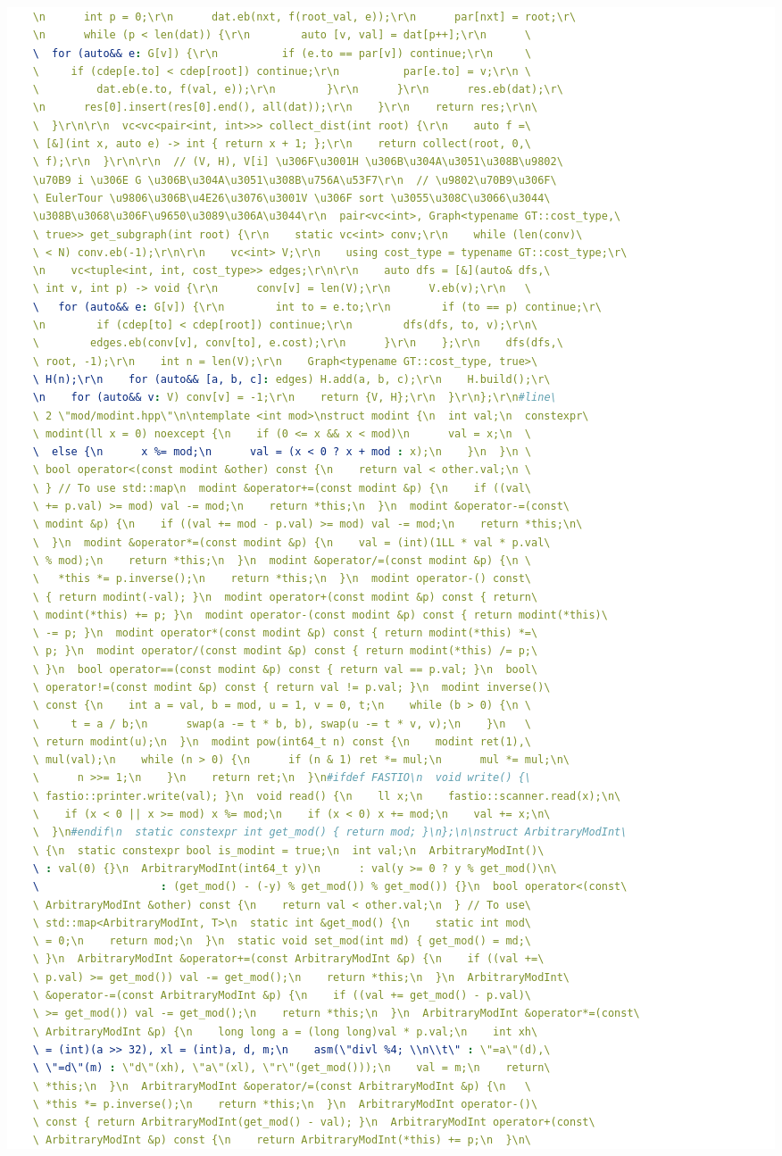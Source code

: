 ```yaml
    \n      int p = 0;\r\n      dat.eb(nxt, f(root_val, e));\r\n      par[nxt] = root;\r\
    \n      while (p < len(dat)) {\r\n        auto [v, val] = dat[p++];\r\n      \
    \  for (auto&& e: G[v]) {\r\n          if (e.to == par[v]) continue;\r\n     \
    \     if (cdep[e.to] < cdep[root]) continue;\r\n          par[e.to] = v;\r\n \
    \         dat.eb(e.to, f(val, e));\r\n        }\r\n      }\r\n      res.eb(dat);\r\
    \n      res[0].insert(res[0].end(), all(dat));\r\n    }\r\n    return res;\r\n\
    \  }\r\n\r\n  vc<vc<pair<int, int>>> collect_dist(int root) {\r\n    auto f =\
    \ [&](int x, auto e) -> int { return x + 1; };\r\n    return collect(root, 0,\
    \ f);\r\n  }\r\n\r\n  // (V, H), V[i] \u306F\u3001H \u306B\u304A\u3051\u308B\u9802\
    \u70B9 i \u306E G \u306B\u304A\u3051\u308B\u756A\u53F7\r\n  // \u9802\u70B9\u306F\
    \ EulerTour \u9806\u306B\u4E26\u3076\u3001V \u306F sort \u3055\u308C\u3066\u3044\
    \u308B\u3068\u306F\u9650\u3089\u306A\u3044\r\n  pair<vc<int>, Graph<typename GT::cost_type,\
    \ true>> get_subgraph(int root) {\r\n    static vc<int> conv;\r\n    while (len(conv)\
    \ < N) conv.eb(-1);\r\n\r\n    vc<int> V;\r\n    using cost_type = typename GT::cost_type;\r\
    \n    vc<tuple<int, int, cost_type>> edges;\r\n\r\n    auto dfs = [&](auto& dfs,\
    \ int v, int p) -> void {\r\n      conv[v] = len(V);\r\n      V.eb(v);\r\n   \
    \   for (auto&& e: G[v]) {\r\n        int to = e.to;\r\n        if (to == p) continue;\r\
    \n        if (cdep[to] < cdep[root]) continue;\r\n        dfs(dfs, to, v);\r\n\
    \        edges.eb(conv[v], conv[to], e.cost);\r\n      }\r\n    };\r\n    dfs(dfs,\
    \ root, -1);\r\n    int n = len(V);\r\n    Graph<typename GT::cost_type, true>\
    \ H(n);\r\n    for (auto&& [a, b, c]: edges) H.add(a, b, c);\r\n    H.build();\r\
    \n    for (auto&& v: V) conv[v] = -1;\r\n    return {V, H};\r\n  }\r\n};\r\n#line\
    \ 2 \"mod/modint.hpp\"\n\ntemplate <int mod>\nstruct modint {\n  int val;\n  constexpr\
    \ modint(ll x = 0) noexcept {\n    if (0 <= x && x < mod)\n      val = x;\n  \
    \  else {\n      x %= mod;\n      val = (x < 0 ? x + mod : x);\n    }\n  }\n \
    \ bool operator<(const modint &other) const {\n    return val < other.val;\n \
    \ } // To use std::map\n  modint &operator+=(const modint &p) {\n    if ((val\
    \ += p.val) >= mod) val -= mod;\n    return *this;\n  }\n  modint &operator-=(const\
    \ modint &p) {\n    if ((val += mod - p.val) >= mod) val -= mod;\n    return *this;\n\
    \  }\n  modint &operator*=(const modint &p) {\n    val = (int)(1LL * val * p.val\
    \ % mod);\n    return *this;\n  }\n  modint &operator/=(const modint &p) {\n \
    \   *this *= p.inverse();\n    return *this;\n  }\n  modint operator-() const\
    \ { return modint(-val); }\n  modint operator+(const modint &p) const { return\
    \ modint(*this) += p; }\n  modint operator-(const modint &p) const { return modint(*this)\
    \ -= p; }\n  modint operator*(const modint &p) const { return modint(*this) *=\
    \ p; }\n  modint operator/(const modint &p) const { return modint(*this) /= p;\
    \ }\n  bool operator==(const modint &p) const { return val == p.val; }\n  bool\
    \ operator!=(const modint &p) const { return val != p.val; }\n  modint inverse()\
    \ const {\n    int a = val, b = mod, u = 1, v = 0, t;\n    while (b > 0) {\n \
    \     t = a / b;\n      swap(a -= t * b, b), swap(u -= t * v, v);\n    }\n   \
    \ return modint(u);\n  }\n  modint pow(int64_t n) const {\n    modint ret(1),\
    \ mul(val);\n    while (n > 0) {\n      if (n & 1) ret *= mul;\n      mul *= mul;\n\
    \      n >>= 1;\n    }\n    return ret;\n  }\n#ifdef FASTIO\n  void write() {\
    \ fastio::printer.write(val); }\n  void read() {\n    ll x;\n    fastio::scanner.read(x);\n\
    \    if (x < 0 || x >= mod) x %= mod;\n    if (x < 0) x += mod;\n    val += x;\n\
    \  }\n#endif\n  static constexpr int get_mod() { return mod; }\n};\n\nstruct ArbitraryModInt\
    \ {\n  static constexpr bool is_modint = true;\n  int val;\n  ArbitraryModInt()\
    \ : val(0) {}\n  ArbitraryModInt(int64_t y)\n      : val(y >= 0 ? y % get_mod()\n\
    \                   : (get_mod() - (-y) % get_mod()) % get_mod()) {}\n  bool operator<(const\
    \ ArbitraryModInt &other) const {\n    return val < other.val;\n  } // To use\
    \ std::map<ArbitraryModInt, T>\n  static int &get_mod() {\n    static int mod\
    \ = 0;\n    return mod;\n  }\n  static void set_mod(int md) { get_mod() = md;\
    \ }\n  ArbitraryModInt &operator+=(const ArbitraryModInt &p) {\n    if ((val +=\
    \ p.val) >= get_mod()) val -= get_mod();\n    return *this;\n  }\n  ArbitraryModInt\
    \ &operator-=(const ArbitraryModInt &p) {\n    if ((val += get_mod() - p.val)\
    \ >= get_mod()) val -= get_mod();\n    return *this;\n  }\n  ArbitraryModInt &operator*=(const\
    \ ArbitraryModInt &p) {\n    long long a = (long long)val * p.val;\n    int xh\
    \ = (int)(a >> 32), xl = (int)a, d, m;\n    asm(\"divl %4; \\n\\t\" : \"=a\"(d),\
    \ \"=d\"(m) : \"d\"(xh), \"a\"(xl), \"r\"(get_mod()));\n    val = m;\n    return\
    \ *this;\n  }\n  ArbitraryModInt &operator/=(const ArbitraryModInt &p) {\n   \
    \ *this *= p.inverse();\n    return *this;\n  }\n  ArbitraryModInt operator-()\
    \ const { return ArbitraryModInt(get_mod() - val); }\n  ArbitraryModInt operator+(const\
    \ ArbitraryModInt &p) const {\n    return ArbitraryModInt(*this) += p;\n  }\n\
```